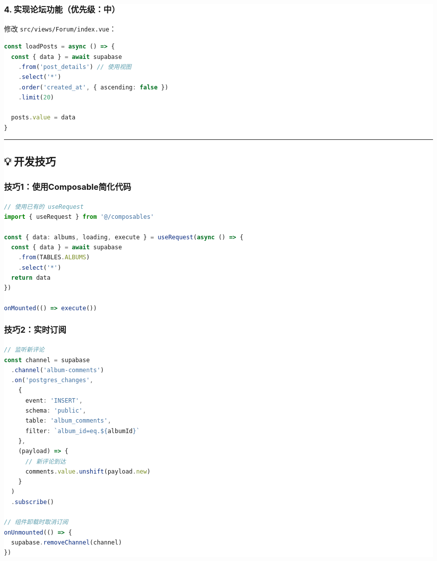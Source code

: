 ### 4. 实现论坛功能（优先级：中）

修改 `src/views/Forum/index.vue`：

```typescript
const loadPosts = async () => {
  const { data } = await supabase
    .from('post_details') // 使用视图
    .select('*')
    .order('created_at', { ascending: false })
    .limit(20)
  
  posts.value = data
}
```

---

## 💡 开发技巧

### 技巧1：使用Composable简化代码

```typescript
// 使用已有的 useRequest
import { useRequest } from '@/composables'

const { data: albums, loading, execute } = useRequest(async () => {
  const { data } = await supabase
    .from(TABLES.ALBUMS)
    .select('*')
  return data
})

onMounted(() => execute())
```

### 技巧2：实时订阅

```typescript
// 监听新评论
const channel = supabase
  .channel('album-comments')
  .on('postgres_changes', 
    { 
      event: 'INSERT', 
      schema: 'public', 
      table: 'album_comments',
      filter: `album_id=eq.${albumId}`
    }, 
    (payload) => {
      // 新评论到达
      comments.value.unshift(payload.new)
    }
  )
  .subscribe()

// 组件卸载时取消订阅
onUnmounted(() => {
  supabase.removeChannel(channel)
})
```

